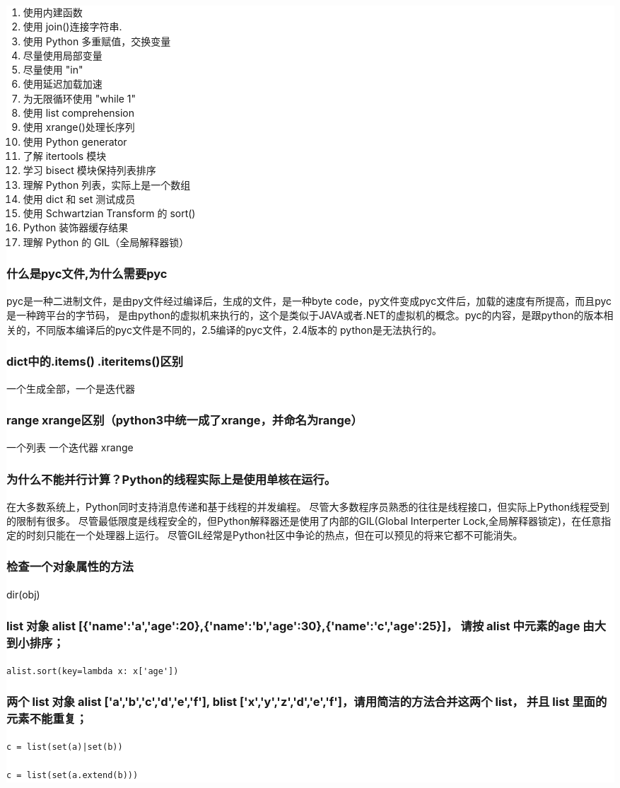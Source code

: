 1. 使用内建函数
2. 使用 join()连接字符串.
3. 使用 Python 多重赋值，交换变量
4. 尽量使用局部变量
5. 尽量使用 "in"
6. 使用延迟加载加速
7. 为无限循环使用 "while 1"
8. 使用 list comprehension
9. 使用 xrange()处理长序列
10. 使用 Python generator
11. 了解 itertools 模块
12. 学习 bisect 模块保持列表排序
13. 理解 Python 列表，实际上是一个数组
14. 使用 dict 和 set 测试成员
15. 使用 Schwartzian Transform 的 sort()
16. Python 装饰器缓存结果
17. 理解 Python 的 GIL（全局解释器锁）

### 什么是pyc文件,为什么需要pyc
pyc是一种二进制文件，是由py文件经过编译后，生成的文件，是一种byte code，py文件变成pyc文件后，加载的速度有所提高，而且pyc是一种跨平台的字节码，
是由python的虚拟机来执行的，这个是类似于JAVA或者.NET的虚拟机的概念。pyc的内容，是跟python的版本相关的，不同版本编译后的pyc文件是不同的，2.5编译的pyc文件，2.4版本的 python是无法执行的。

### dict中的.items() .iteritems()区别
一个生成全部，一个是迭代器

### range xrange区别（python3中统一成了xrange，并命名为range）
一个列表 一个迭代器 xrange

### 为什么不能并行计算？Python的线程实际上是使用单核在运行。
在大多数系统上，Python同时支持消息传递和基于线程的并发编程。
尽管大多数程序员熟悉的往往是线程接口，但实际上Python线程受到的限制有很多。
尽管最低限度是线程安全的，但Python解释器还是使用了内部的GIL(Global Interperter Lock,全局解释器锁定)，在任意指定的时刻只能在一个处理器上运行。
尽管GIL经常是Python社区中争论的热点，但在可以预见的将来它都不可能消失。

### 检查一个对象属性的方法
dir(obj)

### list 对象 alist [{'name':'a','age':20},{'name':'b','age':30},{'name':'c','age':25}]， 请按 alist 中元素的age 由大到小排序；

```
alist.sort(key=lambda x: x['age'])
```

### 两个 list 对象 alist ['a','b','c','d','e','f'], blist ['x','y','z','d','e','f']，请用简洁的方法合并这两个 list， 并且 list 里面的元素不能重复；

```
c = list(set(a)|set(b))

c = list(set(a.extend(b)))
```
